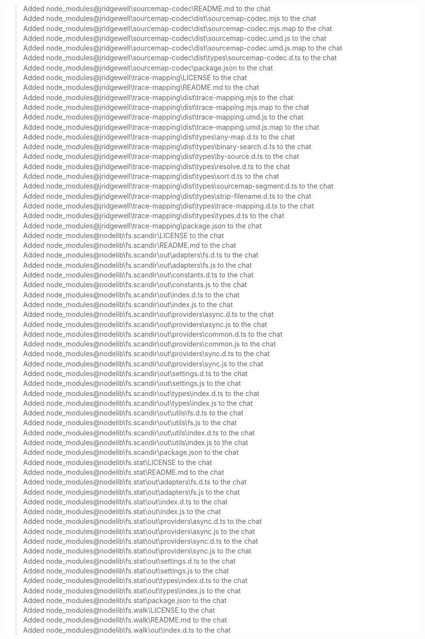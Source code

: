 > Added node_modules\@jridgewell\sourcemap-codec\README.md to the chat  
> Added node_modules\@jridgewell\sourcemap-codec\dist\sourcemap-codec.mjs to the chat  
> Added node_modules\@jridgewell\sourcemap-codec\dist\sourcemap-codec.mjs.map to the chat  
> Added node_modules\@jridgewell\sourcemap-codec\dist\sourcemap-codec.umd.js to the chat  
> Added node_modules\@jridgewell\sourcemap-codec\dist\sourcemap-codec.umd.js.map to the chat  
> Added node_modules\@jridgewell\sourcemap-codec\dist\types\sourcemap-codec.d.ts to the chat  
> Added node_modules\@jridgewell\sourcemap-codec\package.json to the chat  
> Added node_modules\@jridgewell\trace-mapping\LICENSE to the chat  
> Added node_modules\@jridgewell\trace-mapping\README.md to the chat  
> Added node_modules\@jridgewell\trace-mapping\dist\trace-mapping.mjs to the chat  
> Added node_modules\@jridgewell\trace-mapping\dist\trace-mapping.mjs.map to the chat  
> Added node_modules\@jridgewell\trace-mapping\dist\trace-mapping.umd.js to the chat  
> Added node_modules\@jridgewell\trace-mapping\dist\trace-mapping.umd.js.map to the chat  
> Added node_modules\@jridgewell\trace-mapping\dist\types\any-map.d.ts to the chat  
> Added node_modules\@jridgewell\trace-mapping\dist\types\binary-search.d.ts to the chat  
> Added node_modules\@jridgewell\trace-mapping\dist\types\by-source.d.ts to the chat  
> Added node_modules\@jridgewell\trace-mapping\dist\types\resolve.d.ts to the chat  
> Added node_modules\@jridgewell\trace-mapping\dist\types\sort.d.ts to the chat  
> Added node_modules\@jridgewell\trace-mapping\dist\types\sourcemap-segment.d.ts to the chat  
> Added node_modules\@jridgewell\trace-mapping\dist\types\strip-filename.d.ts to the chat  
> Added node_modules\@jridgewell\trace-mapping\dist\types\trace-mapping.d.ts to the chat  
> Added node_modules\@jridgewell\trace-mapping\dist\types\types.d.ts to the chat  
> Added node_modules\@jridgewell\trace-mapping\package.json to the chat  
> Added node_modules\@nodelib\fs.scandir\LICENSE to the chat  
> Added node_modules\@nodelib\fs.scandir\README.md to the chat  
> Added node_modules\@nodelib\fs.scandir\out\adapters\fs.d.ts to the chat  
> Added node_modules\@nodelib\fs.scandir\out\adapters\fs.js to the chat  
> Added node_modules\@nodelib\fs.scandir\out\constants.d.ts to the chat  
> Added node_modules\@nodelib\fs.scandir\out\constants.js to the chat  
> Added node_modules\@nodelib\fs.scandir\out\index.d.ts to the chat  
> Added node_modules\@nodelib\fs.scandir\out\index.js to the chat  
> Added node_modules\@nodelib\fs.scandir\out\providers\async.d.ts to the chat  
> Added node_modules\@nodelib\fs.scandir\out\providers\async.js to the chat  
> Added node_modules\@nodelib\fs.scandir\out\providers\common.d.ts to the chat  
> Added node_modules\@nodelib\fs.scandir\out\providers\common.js to the chat  
> Added node_modules\@nodelib\fs.scandir\out\providers\sync.d.ts to the chat  
> Added node_modules\@nodelib\fs.scandir\out\providers\sync.js to the chat  
> Added node_modules\@nodelib\fs.scandir\out\settings.d.ts to the chat  
> Added node_modules\@nodelib\fs.scandir\out\settings.js to the chat  
> Added node_modules\@nodelib\fs.scandir\out\types\index.d.ts to the chat  
> Added node_modules\@nodelib\fs.scandir\out\types\index.js to the chat  
> Added node_modules\@nodelib\fs.scandir\out\utils\fs.d.ts to the chat  
> Added node_modules\@nodelib\fs.scandir\out\utils\fs.js to the chat  
> Added node_modules\@nodelib\fs.scandir\out\utils\index.d.ts to the chat  
> Added node_modules\@nodelib\fs.scandir\out\utils\index.js to the chat  
> Added node_modules\@nodelib\fs.scandir\package.json to the chat  
> Added node_modules\@nodelib\fs.stat\LICENSE to the chat  
> Added node_modules\@nodelib\fs.stat\README.md to the chat  
> Added node_modules\@nodelib\fs.stat\out\adapters\fs.d.ts to the chat  
> Added node_modules\@nodelib\fs.stat\out\adapters\fs.js to the chat  
> Added node_modules\@nodelib\fs.stat\out\index.d.ts to the chat  
> Added node_modules\@nodelib\fs.stat\out\index.js to the chat  
> Added node_modules\@nodelib\fs.stat\out\providers\async.d.ts to the chat  
> Added node_modules\@nodelib\fs.stat\out\providers\async.js to the chat  
> Added node_modules\@nodelib\fs.stat\out\providers\sync.d.ts to the chat  
> Added node_modules\@nodelib\fs.stat\out\providers\sync.js to the chat  
> Added node_modules\@nodelib\fs.stat\out\settings.d.ts to the chat  
> Added node_modules\@nodelib\fs.stat\out\settings.js to the chat  
> Added node_modules\@nodelib\fs.stat\out\types\index.d.ts to the chat  
> Added node_modules\@nodelib\fs.stat\out\types\index.js to the chat  
> Added node_modules\@nodelib\fs.stat\package.json to the chat  
> Added node_modules\@nodelib\fs.walk\LICENSE to the chat  
> Added node_modules\@nodelib\fs.walk\README.md to the chat  
> Added node_modules\@nodelib\fs.walk\out\index.d.ts to the chat  